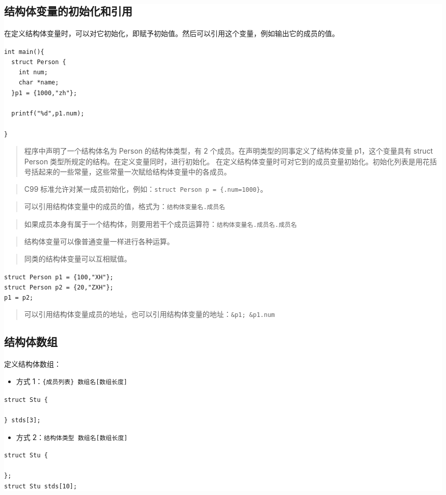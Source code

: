 ## 结构体变量的初始化和引用

在定义结构体变量时，可以对它初始化，即赋予初始值。然后可以引用这个变量，例如输出它的成员的值。

```
int main(){
  struct Person {
    int num;
    char *name;
  }p1 = {1000,"zh"};

  printf("%d",p1.num);

}
```

> 程序中声明了一个结构体名为 Person 的结构体类型，有 2 个成员。在声明类型的同事定义了结构体变量 p1，这个变量具有 struct Person 类型所规定的结构。在定义变量同时，进行初始化。
> 在定义结构体变量时可对它到的成员变量初始化。初始化列表是用花括号括起来的一些常量，这些常量一次赋给结构体变量中的各成员。

> C99 标准允许对某一成员初始化，例如：`struct Person p = {.num=1000}`。

> 可以引用结构体变量中的成员的值，格式为：`结构体变量名.成员名`

> 如果成员本身有属于一个结构体，则要用若干个成员运算符：`结构体变量名.成员名.成员名`

> 结构体变量可以像普通变量一样进行各种运算。

> 同类的结构体变量可以互相赋值。

```
struct Person p1 = {100,"XH"};
struct Person p2 = {20,"ZXH"};
p1 = p2;
```

> 可以引用结构体变量成员的地址，也可以引用结构体变量的地址：`&p1; &p1.num`

## 结构体数组

定义结构体数组：

- 方式 1：`{成员列表} 数组名[数组长度]`

```
struct Stu {

} stds[3];
```

- 方式 2：`结构体类型 数组名[数组长度]`

```
struct Stu {

};
struct Stu stds[10];
```
